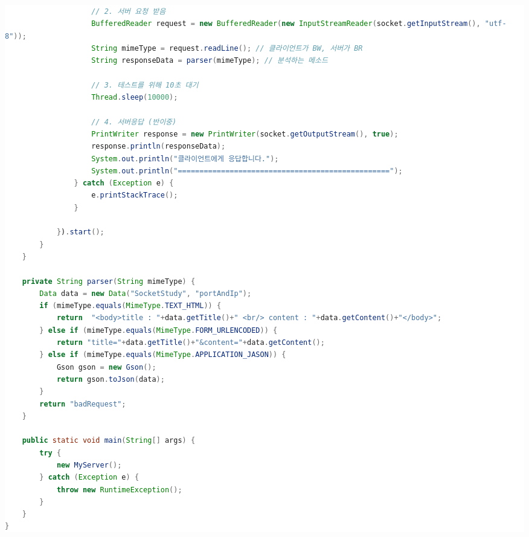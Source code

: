 ```java
                    // 2. 서버 요청 받음
                    BufferedReader request = new BufferedReader(new InputStreamReader(socket.getInputStream(), "utf-8"));
                    String mimeType = request.readLine(); // 클라이언트가 BW, 서버가 BR
                    String responseData = parser(mimeType); // 분석하는 메소드

                    // 3. 테스트를 위해 10초 대기
                    Thread.sleep(10000);

                    // 4. 서버응답 (반이중)
                    PrintWriter response = new PrintWriter(socket.getOutputStream(), true);
                    response.println(responseData);
                    System.out.println("클라이언트에게 응답합니다.");
                    System.out.println("=================================================");
                } catch (Exception e) {
                    e.printStackTrace();
                }

            }).start();
        }
    }

    private String parser(String mimeType) {
        Data data = new Data("SocketStudy", "portAndIp");
        if (mimeType.equals(MimeType.TEXT_HTML)) {
            return  "<body>title : "+data.getTitle()+" <br/> content : "+data.getContent()+"</body>";
        } else if (mimeType.equals(MimeType.FORM_URLENCODED)) {
            return "title="+data.getTitle()+"&content="+data.getContent();
        } else if (mimeType.equals(MimeType.APPLICATION_JASON)) {
            Gson gson = new Gson();
            return gson.toJson(data);
        }
        return "badRequest";
    }

    public static void main(String[] args) {
        try {
            new MyServer();
        } catch (Exception e) {
            throw new RuntimeException();
        }
    }
}
```
